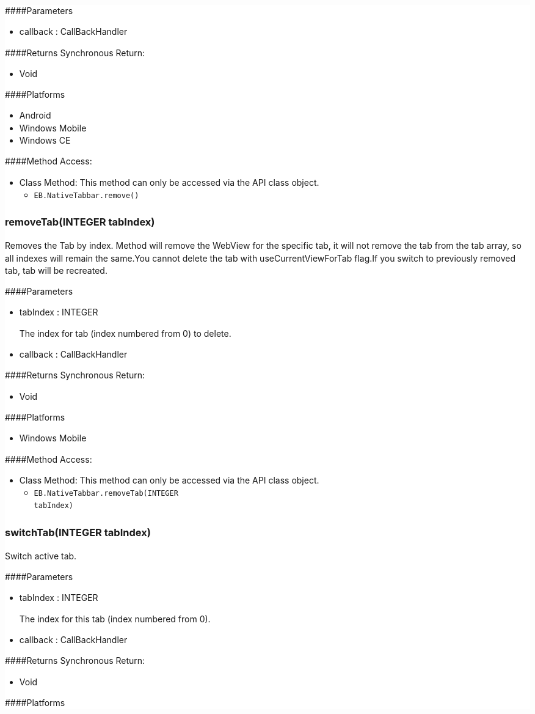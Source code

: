 ####Parameters
<ul><li>callback : <span class='text-info'>CallBackHandler</span></li></ul>

####Returns
Synchronous Return:

* Void

####Platforms

* Android
* Windows Mobile
* Windows CE

####Method Access:

* Class Method: This method can only be accessed via the API class object. 
	* <code>EB.NativeTabbar.remove()</code> 


### removeTab(<span class="text-info">INTEGER</span> tabIndex)
Removes the Tab by index. Method will remove the WebView for the specific tab, it will not remove the tab from the tab array, so all indexes will remain the same.You cannot delete the tab with useCurrentViewForTab flag.If you switch to previously removed tab, tab will be recreated.

####Parameters
<ul><li>tabIndex : <span class='text-info'>INTEGER</span><p>The index for tab (index numbered from 0) to delete. </p></li><li>callback : <span class='text-info'>CallBackHandler</span></li></ul>

####Returns
Synchronous Return:

* Void

####Platforms

* Windows Mobile

####Method Access:

* Class Method: This method can only be accessed via the API class object. 
	* <code>EB.NativeTabbar.removeTab(<span class="text-info">INTEGER</span> tabIndex)</code> 


### switchTab(<span class="text-info">INTEGER</span> tabIndex)
Switch active tab.

####Parameters
<ul><li>tabIndex : <span class='text-info'>INTEGER</span><p>The index for this tab (index numbered from 0). </p></li><li>callback : <span class='text-info'>CallBackHandler</span></li></ul>

####Returns
Synchronous Return:

* Void

####Platforms
